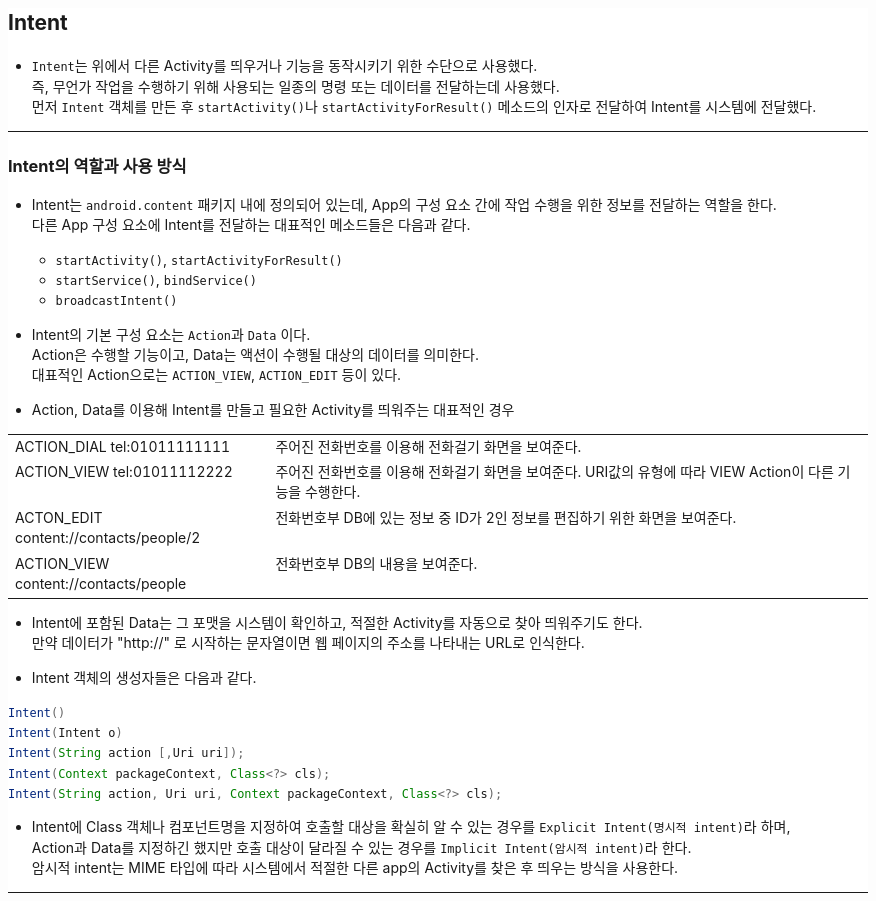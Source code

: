 <h2>Intent</h2>

* `Intent`는 위에서 다른 Activity를 띄우거나 기능을 동작시키기 위한 수단으로 사용했다.   
  즉, 무언가 작업을 수행하기 위해 사용되는 일종의 명령 또는 데이터를 전달하는데 사용했다.   
  먼저 `Intent` 객체를 만든 후 `startActivity()`나 `startActivityForResult()` 메소드의 인자로 전달하여 Intent를 시스템에 전달했다.

<hr/>

<h3>Intent의 역할과 사용 방식</h3>

* Intent는 `android.content` 패키지 내에 정의되어 있는데, App의 구성 요소 간에 작업 수행을 위한 정보를 전달하는 역할을 한다.   
  다른 App 구성 요소에 Intent를 전달하는 대표적인 메소드들은 다음과 같다.
  * `startActivity()`, `startActivityForResult()`
  * `startService()`, `bindService()`
  * `broadcastIntent()`

* Intent의 기본 구성 요소는 `Action`과 `Data` 이다.   
  Action은 수행할 기능이고, Data는 액션이 수행될 대상의 데이터를 의미한다.   
  대표적인 Action으로는 `ACTION_VIEW`, `ACTION_EDIT` 등이 있다.

* Action, Data를 이용해 Intent를 만들고 필요한 Activity를 띄워주는 대표적인 경우
<table>
    <tr>
        <td>ACTION_DIAL tel:01011111111</td>
        <td>주어진 전화번호를 이용해 전화걸기 화면을 보여준다.</td>
    </tr>
    <tr>
        <td>ACTION_VIEW tel:01011112222</td>
        <td>주어진 전화번호를 이용해 전화걸기 화면을 보여준다. URI값의 유형에 따라 VIEW Action이 다른 기능을 수행한다.</td>
    </tr>
    <tr>
        <td>ACTON_EDIT content://contacts/people/2</td>
        <td>전화번호부 DB에 있는 정보 중 ID가 2인 정보를 편집하기 위한 화면을 보여준다.</td>
    </tr>
    <tr>
        <td>ACTION_VIEW content://contacts/people</td>
        <td>전화번호부 DB의 내용을 보여준다.</td>
    </tr>
</table>

* Intent에 포함된 Data는 그 포맷을 시스템이 확인하고, 적절한 Activity를 자동으로 찾아 띄워주기도 한다.   
  만약 데이터가 "http://" 로 시작하는 문자열이면 웹 페이지의 주소를 나타내는 URL로 인식한다.

* Intent 객체의 생성자들은 다음과 같다.
```java
Intent()
Intent(Intent o)
Intent(String action [,Uri uri]);
Intent(Context packageContext, Class<?> cls);
Intent(String action, Uri uri, Context packageContext, Class<?> cls);
```
* Intent에 Class 객체나 컴포넌트명을 지정하여 호출할 대상을 확실히 알 수 있는 경우를 `Explicit Intent(명시적 intent)`라 하며,   
  Action과 Data를 지정하긴 했지만 호출 대상이 달라질 수 있는 경우를 `Implicit Intent(암시적 intent)`라 한다.   
  암시적 intent는 MIME 타입에 따라 시스템에서 적절한 다른 app의 Activity를 찾은 후 띄우는 방식을 사용한다.
<hr/>
